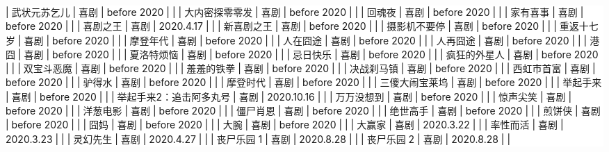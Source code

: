 | 武状元苏乞儿                     | 喜剧     | before 2020 |      |
| 大内密探零零发                   | 喜剧     | before 2020 |      |
| 回魂夜                           | 喜剧     | before 2020 |      |
| 家有喜事                         | 喜剧     | before 2020 |      |
| 喜剧之王                         | 喜剧     | 2020.4.17   |      |
| 新喜剧之王                       | 喜剧     | before 2020 |      |
| 摄影机不要停                     | 喜剧     | before 2020 |      |
| 重返十七岁                       | 喜剧     | before 2020 |      |
| 摩登年代                         | 喜剧     | before 2020 |      |
| 人在囧途                         | 喜剧     | before 2020 |      |
| 人再囧途                         | 喜剧     | before 2020 |      |
| 港囧                             | 喜剧     | before 2020 |      |
| 夏洛特烦恼                       | 喜剧     | before 2020 |      |
| 忌日快乐                         | 喜剧     | before 2020 |      |
| 疯狂的外星人                     | 喜剧     | before 2020 |      |
| 双宝斗恶魔                       | 喜剧     | before 2020 |      |
| 羞羞的铁拳                       | 喜剧     | before 2020 |      |
| 决战刹马镇                       | 喜剧     | before 2020 |      |
| 西虹市首富                       | 喜剧     | before 2020 |      |
| 驴得水                           | 喜剧     | before 2020 |      |
| 摩登时代                         | 喜剧     | before 2020 |      |
| 三傻大闹宝莱坞                   | 喜剧     | before 2020 |      |
| 举起手来                         | 喜剧     | before 2020 |      |
| 举起手来2：追击阿多丸号          | 喜剧     | 2020.10.16  |      |
| 万万没想到                       | 喜剧     | before 2020 |      |
| 惊声尖笑                         | 喜剧     | before 2020 |      |
| 洋葱电影                         | 喜剧     | before 2020 |      |
| 僵尸肖恩                         | 喜剧     | before 2020 |      |
| 绝世高手                         | 喜剧     | before 2020 |      |
| 煎饼侠                           | 喜剧     | before 2020 |      |
| 囧妈                             | 喜剧     | before 2020 |      |
| 大腕                             | 喜剧     | before 2020 |      |
| 大赢家                           | 喜剧     | 2020.3.22   |      |
| 率性而活                         | 喜剧     | 2020.3.23   |      |
| 灵幻先生                         | 喜剧     | 2020.4.27   |      |
| 丧尸乐园 1                       | 喜剧     | 2020.8.28   |      |
| 丧尸乐园 2                       | 喜剧     | 2020.8.28   |      |